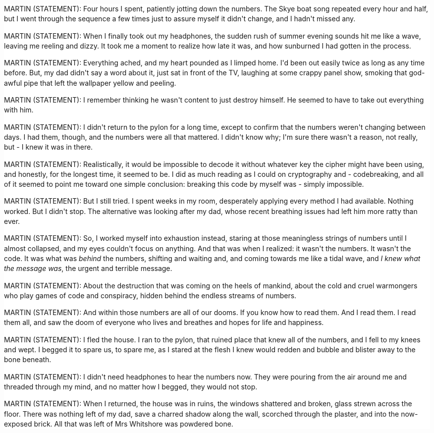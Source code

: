 <span class="statement martin-statement">MARTIN (STATEMENT): Four hours I spent, patiently jotting down the numbers. The Skye boat song repeated every hour and half, but I went through the sequence a few times just to assure myself it didn't change, and I hadn't missed any.</span>

<span class="statement martin-statement">MARTIN (STATEMENT): When I finally took out my headphones, the sudden rush of summer evening sounds hit me like a wave, leaving me reeling and dizzy. It took me a moment to realize how late it was, and how sunburned I had gotten in the process.</span>

<span class="statement martin-statement">MARTIN (STATEMENT): Everything ached, and my heart pounded as I limped home. I'd been out easily twice as long as any time before. But, my dad didn't say a word about it, just sat in front of the TV, laughing at some crappy panel show, smoking that god-awful pipe that left the wallpaper yellow and peeling.</span>

<span class="statement martin-statement">MARTIN (STATEMENT): I remember thinking he wasn't content to just destroy himself. He seemed to have to take out everything with him.</span>

<span class="statement martin-statement">MARTIN (STATEMENT): I didn't return to the pylon for a long time, except to confirm that the numbers weren't changing between days. I had them, though, and the numbers were all that mattered. I didn't know why; I'm sure there wasn't a reason, not really, but - I knew it was in there.</span>

<span class="statement martin-statement">MARTIN (STATEMENT): Realistically, it would be impossible to decode it without whatever key the cipher might have been using, and honestly, for the longest time, it seemed to be. I did as much reading as I could on cryptography and - codebreaking, and all of it seemed to point me toward one simple conclusion: breaking this code by myself was - simply impossible.</span>

<span class="statement martin-statement">MARTIN (STATEMENT): But I still tried. I spent weeks in my room, desperately applying every method I had available. Nothing worked. But I didn't stop. The alternative was looking after my dad, whose recent breathing issues had left him more ratty than ever.</span>

<span class="statement martin-statement">MARTIN (STATEMENT): So, I worked myself into exhaustion instead, staring at those meaningless strings of numbers until I almost collapsed, and my eyes couldn't focus on anything. And that was when I realized: it wasn't the numbers. It wasn't the code. It was what was *behind* the numbers, shifting and waiting and, and coming towards me like a tidal wave, and *I knew what the message* *was*, the urgent and terrible message.</span>

<span class="statement martin-statement">MARTIN (STATEMENT): About the destruction that was coming on the heels of mankind, about the cold and cruel warmongers who play games of code and conspiracy, hidden behind the endless streams of numbers.</span>

<span class="statement martin-statement">MARTIN (STATEMENT): And within those numbers are all of our dooms. If you know how to read them. And I read them. I read them all, and saw the doom of everyone who lives and breathes and hopes for life and happiness.</span>

<span class="statement martin-statement">MARTIN (STATEMENT): I fled the house. I ran to the pylon, that ruined place that knew all of the numbers, and I fell to my knees and wept. I begged it to spare us, to spare me, as I stared at the flesh I knew would redden and bubble and blister away to the bone beneath.</span>

<span class="statement martin-statement">MARTIN (STATEMENT): I didn't need headphones to hear the numbers now. They were pouring from the air around me and threaded through my mind, and no matter how I begged, they would not stop.</span>

<span class="statement martin-statement">MARTIN (STATEMENT): When I returned, the house was in ruins, the windows shattered and broken, glass strewn across the floor. There was nothing left of my dad, save a charred shadow along the wall, scorched through the plaster, and into the now-exposed brick. All that was left of Mrs Whitshore was powdered bone.</span>
